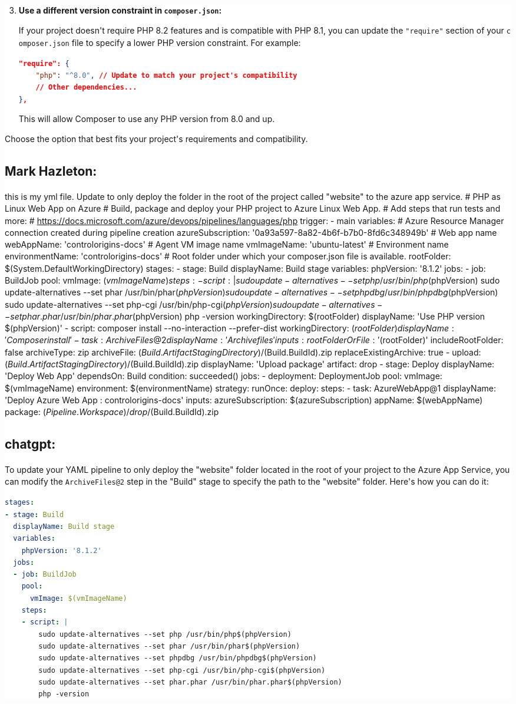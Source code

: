 3.  **Use a different version constraint in `composer.json`:**
    
    If your project doesn't require PHP 8.2 features and is compatible with PHP 8.1, you can update the `"require"` section of your `composer.json` file to specify a lower PHP version constraint. For example:
    
    ```json
    "require": {
        "php": "^8.0", // Update to match your project's compatibility
        // Other dependencies...
    },
    ```
    
    This will allow Composer to use any PHP version from 8.0 and up.
    

Choose the option that best fits your project's requirements and compatibility.
## Mark Hazleton:
this is my yml file. Update to only deploy the folder in the root of the project called "website" to the azure app service. # PHP as Linux Web App on Azure # Build, package and deploy your PHP project to Azure Linux Web App. # Add steps that run tests and more: # https://docs.microsoft.com/azure/devops/pipelines/languages/php trigger: - main variables: # Azure Resource Manager connection created during pipeline creation azureSubscription: '0a93a597-8a82-4b6f-b7b0-8fd6c348949b' # Web app name webAppName: 'controlorigins-docs' # Agent VM image name vmImageName: 'ubuntu-latest' # Environment name environmentName: 'controlorigins-docs' # Root folder under which your composer.json file is available. rootFolder: $(System.DefaultWorkingDirectory) stages: - stage: Build displayName: Build stage variables: phpVersion: '8.1.2' jobs: - job: BuildJob pool: vmImage: $(vmImageName) steps: - script: | sudo update-alternatives --set php /usr/bin/php$(phpVersion) sudo update-alternatives --set phar /usr/bin/phar$(phpVersion) sudo update-alternatives --set phpdbg /usr/bin/phpdbg$(phpVersion) sudo update-alternatives --set php-cgi /usr/bin/php-cgi$(phpVersion) sudo update-alternatives --set phar.phar /usr/bin/phar.phar$(phpVersion) php -version workingDirectory: $(rootFolder) displayName: 'Use PHP version $(phpVersion)' - script: composer install --no-interaction --prefer-dist workingDirectory: $(rootFolder) displayName: 'Composer install' - task: ArchiveFiles@2 displayName: 'Archive files' inputs: rootFolderOrFile: '$(rootFolder)' includeRootFolder: false archiveType: zip archiveFile: $(Build.ArtifactStagingDirectory)/$(Build.BuildId).zip replaceExistingArchive: true - upload: $(Build.ArtifactStagingDirectory)/$(Build.BuildId).zip displayName: 'Upload package' artifact: drop - stage: Deploy displayName: 'Deploy Web App' dependsOn: Build condition: succeeded() jobs: - deployment: DeploymentJob pool: vmImage: $(vmImageName) environment: $(environmentName) strategy: runOnce: deploy: steps: - task: AzureWebApp@1 displayName: 'Deploy Azure Web App : controlorigins-docs' inputs: azureSubscription: $(azureSubscription) appName: $(webAppName) package: $(Pipeline.Workspace)/drop/$(Build.BuildId).zip
## chatgpt:
To update your YAML pipeline to only deploy the "website" folder located in the root of your project to the Azure App Service, you can modify the `ArchiveFiles@2` step in the "Build" stage to specify the path to the "website" folder. Here's how you can do it:

```yaml
stages:
- stage: Build
  displayName: Build stage
  variables:
    phpVersion: '8.1.2'
  jobs:
  - job: BuildJob
    pool:
      vmImage: $(vmImageName)
    steps:
    - script: |
        sudo update-alternatives --set php /usr/bin/php$(phpVersion)
        sudo update-alternatives --set phar /usr/bin/phar$(phpVersion)
        sudo update-alternatives --set phpdbg /usr/bin/phpdbg$(phpVersion)
        sudo update-alternatives --set php-cgi /usr/bin/php-cgi$(phpVersion)
        sudo update-alternatives --set phar.phar /usr/bin/phar.phar$(phpVersion)
        php -version
```